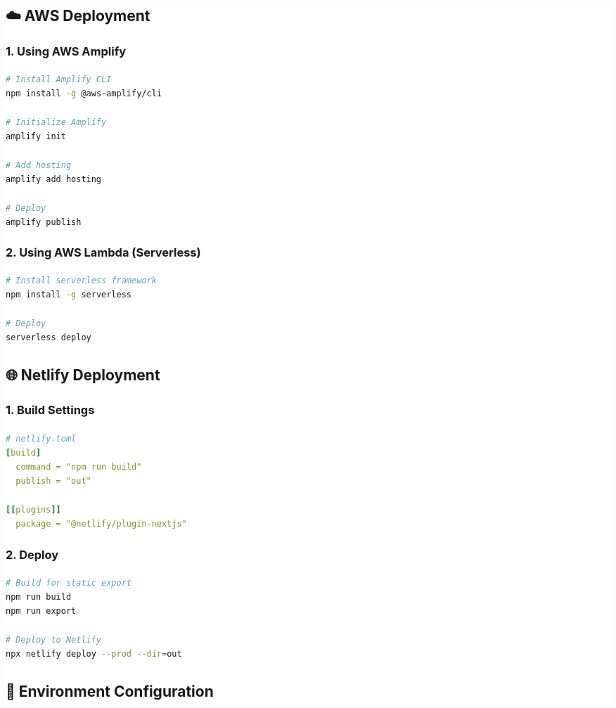 ## ☁️ AWS Deployment

### 1. Using AWS Amplify
```bash
# Install Amplify CLI
npm install -g @aws-amplify/cli

# Initialize Amplify
amplify init

# Add hosting
amplify add hosting

# Deploy
amplify publish
```

### 2. Using AWS Lambda (Serverless)
```bash
# Install serverless framework
npm install -g serverless

# Deploy
serverless deploy
```

## 🌐 Netlify Deployment

### 1. Build Settings
```yaml
# netlify.toml
[build]
  command = "npm run build"
  publish = "out"

[[plugins]]
  package = "@netlify/plugin-nextjs"
```

### 2. Deploy
```bash
# Build for static export
npm run build
npm run export

# Deploy to Netlify
npx netlify deploy --prod --dir=out
```

## 🔧 Environment Configuration
